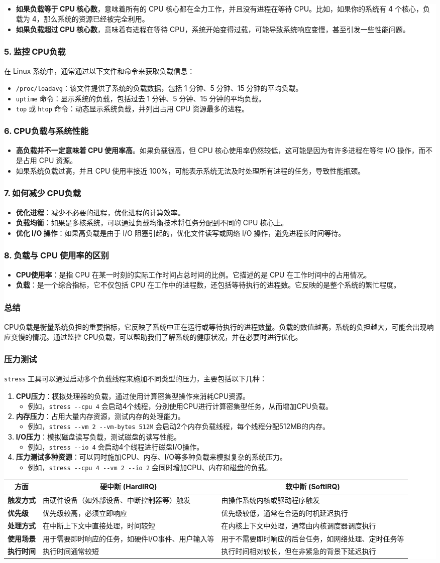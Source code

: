 - **如果负载等于 CPU 核心数**，意味着所有的 CPU 核心都在全力工作，并且没有进程在等待 CPU。比如，如果你的系统有 4 个核心，负载为 4，那么系统的资源已经被完全利用。
- **如果负载超过 CPU 核心数**，意味着有进程在等待 CPU，系统开始变得过载，可能导致系统响应变慢，甚至引发一些性能问题。

### 5. **监控 CPU负载**

在 Linux 系统中，通常通过以下文件和命令来获取负载信息：

- `/proc/loadavg`：该文件提供了系统的负载数据，包括 1 分钟、5 分钟、15 分钟的平均负载。
- `uptime` 命令：显示系统的负载，包括过去 1 分钟、5 分钟、15 分钟的平均负载。
- `top` 或 `htop` 命令：动态显示系统负载，并列出占用 CPU 资源最多的进程。

### 6. **CPU负载与系统性能**

- **高负载并不一定意味着 CPU 使用率高**。如果负载很高，但 CPU 核心使用率仍然较低，这可能是因为有许多进程在等待 I/O 操作，而不是占用 CPU 资源。
- 如果系统负载过高，并且 CPU 使用率接近 100%，可能表示系统无法及时处理所有进程的任务，导致性能瓶颈。

### 7. **如何减少 CPU负载**

- **优化进程**：减少不必要的进程，优化进程的计算效率。
- **负载均衡**：如果是多核系统，可以通过负载均衡技术将任务分配到不同的 CPU 核心上。
- **优化 I/O 操作**：如果高负载是由于 I/O 阻塞引起的，优化文件读写或网络 I/O 操作，避免进程长时间等待。

### 8. **负载与 CPU 使用率的区别**

- **CPU使用率**：是指 CPU 在某一时刻的实际工作时间占总时间的比例。它描述的是 CPU 在工作时间中的占用情况。
- **负载**：是一个综合指标，它不仅包括 CPU 在工作中的进程数，还包括等待执行的进程数。它反映的是整个系统的繁忙程度。

### 总结

CPU负载是衡量系统负担的重要指标，它反映了系统中正在运行或等待执行的进程数量。负载的数值越高，系统的负担越大，可能会出现响应变慢的情况。通过监控 CPU负载，可以帮助我们了解系统的健康状况，并在必要时进行优化。

### 压力测试

`stress` 工具可以通过启动多个负载线程来施加不同类型的压力，主要包括以下几种：

1. **CPU压力**：模拟处理器的负载，通过使用计算密集型操作来消耗CPU资源。
   - 例如，`stress --cpu 4` 会启动4个线程，分别使用CPU进行计算密集型任务，从而增加CPU负载。
2. **内存压力**：占用大量内存资源，测试内存的处理能力。
   - 例如，`stress --vm 2 --vm-bytes 512M` 会启动2个内存负载线程，每个线程分配512MB的内存。
3. **I/O压力**：模拟磁盘读写负载，测试磁盘的读写性能。
   - 例如，`stress --io 4` 会启动4个线程进行磁盘I/O操作。
4. **压力测试多种资源**：可以同时施加CPU、内存、I/O等多种负载来模拟复杂的系统压力。
   - 例如，`stress --cpu 4 --vm 2 --io 2` 会同时增加CPU、内存和磁盘的负载。



| 方面         | 硬中断 (HardIRQ)                                  | 软中断 (SoftIRQ)                                     |
| ------------ | ------------------------------------------------- | ---------------------------------------------------- |
| **触发方式** | 由硬件设备（如外部设备、中断控制器等）触发        | 由操作系统内核或驱动程序触发                         |
| **优先级**   | 优先级较高，必须立即响应                          | 优先级较低，通常在合适的时机延迟执行                 |
| **处理方式** | 在中断上下文中直接处理，时间较短                  | 在内核上下文中处理，通常由内核调度器调度执行         |
| **使用场景** | 用于需要即时响应的任务，如硬件I/O事件、用户输入等 | 用于不需要即时响应的后台任务，如网络处理、定时任务等 |
| **执行时间** | 执行时间通常较短                                  | 执行时间相对较长，但在非紧急的背景下延迟执行         |
